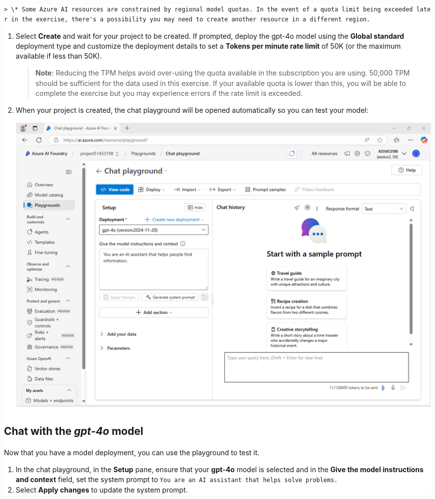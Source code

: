     > \* Some Azure AI resources are constrained by regional model quotas. In the event of a quota limit being exceeded later in the exercise, there's a possibility you may need to create another resource in a different region.

1. Select **Create** and wait for your project to be created. If prompted, deploy the gpt-4o model using the **Global standard** deployment type and customize the deployment details to set a **Tokens per minute rate limit** of 50K (or the maximum available if less than 50K).

    > **Note**: Reducing the TPM helps avoid over-using the quota available in the subscription you are using. 50,000 TPM should be sufficient for the data used in this exercise. If your available quota is lower than this, you will be able to complete the exercise but you may experience errors if the rate limit is exceeded.

1. When your project is created, the chat playground will be opened automatically so you can test your model:

    ![Screenshot of a Azure AI Foundry project chat playground.](./media/ai-foundry-chat-playground.png)

## Chat with the *gpt-4o* model

Now that you have a model deployment, you can use the playground to test it.

1. In the chat playground, in the **Setup** pane, ensure that your **gpt-4o** model is selected and in the **Give the model instructions and context** field, set the system prompt to `You are an AI assistant that helps solve problems.`
1. Select **Apply changes** to update the system prompt.

